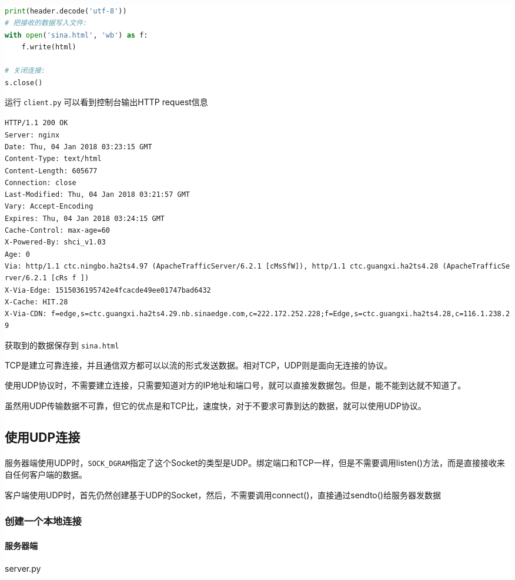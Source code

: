 ```python
print(header.decode('utf-8'))
# 把接收的数据写入文件:
with open('sina.html', 'wb') as f:
    f.write(html)

# 关闭连接:
s.close()
```

运行 `client.py` 可以看到控制台输出HTTP request信息

```
HTTP/1.1 200 OK
Server: nginx
Date: Thu, 04 Jan 2018 03:23:15 GMT
Content-Type: text/html
Content-Length: 605677
Connection: close
Last-Modified: Thu, 04 Jan 2018 03:21:57 GMT
Vary: Accept-Encoding
Expires: Thu, 04 Jan 2018 03:24:15 GMT
Cache-Control: max-age=60
X-Powered-By: shci_v1.03
Age: 0
Via: http/1.1 ctc.ningbo.ha2ts4.97 (ApacheTrafficServer/6.2.1 [cMsSfW]), http/1.1 ctc.guangxi.ha2ts4.28 (ApacheTrafficServer/6.2.1 [cRs f ])
X-Via-Edge: 1515036195742e4fcacde49ee01747bad6432
X-Cache: HIT.28
X-Via-CDN: f=edge,s=ctc.guangxi.ha2ts4.29.nb.sinaedge.com,c=222.172.252.228;f=Edge,s=ctc.guangxi.ha2ts4.28,c=116.1.238.29
```

获取到的数据保存到 `sina.html`

TCP是建立可靠连接，并且通信双方都可以以流的形式发送数据。相对TCP，UDP则是面向无连接的协议。

使用UDP协议时，不需要建立连接，只需要知道对方的IP地址和端口号，就可以直接发数据包。但是，能不能到达就不知道了。

虽然用UDP传输数据不可靠，但它的优点是和TCP比，速度快，对于不要求可靠到达的数据，就可以使用UDP协议。

<a name="d1c00c10"></a>
## 使用UDP连接

服务器端使用UDP时，`SOCK_DGRAM`指定了这个Socket的类型是UDP。绑定端口和TCP一样，但是不需要调用listen()方法，而是直接接收来自任何客户端的数据。

客户端使用UDP时，首先仍然创建基于UDP的Socket，然后，不需要调用connect()，直接通过sendto()给服务器发数据

<a name="ab89b0b3-1"></a>
### 创建一个本地连接

<a name="ca217ffe-1"></a>
#### 服务器端

server.py
